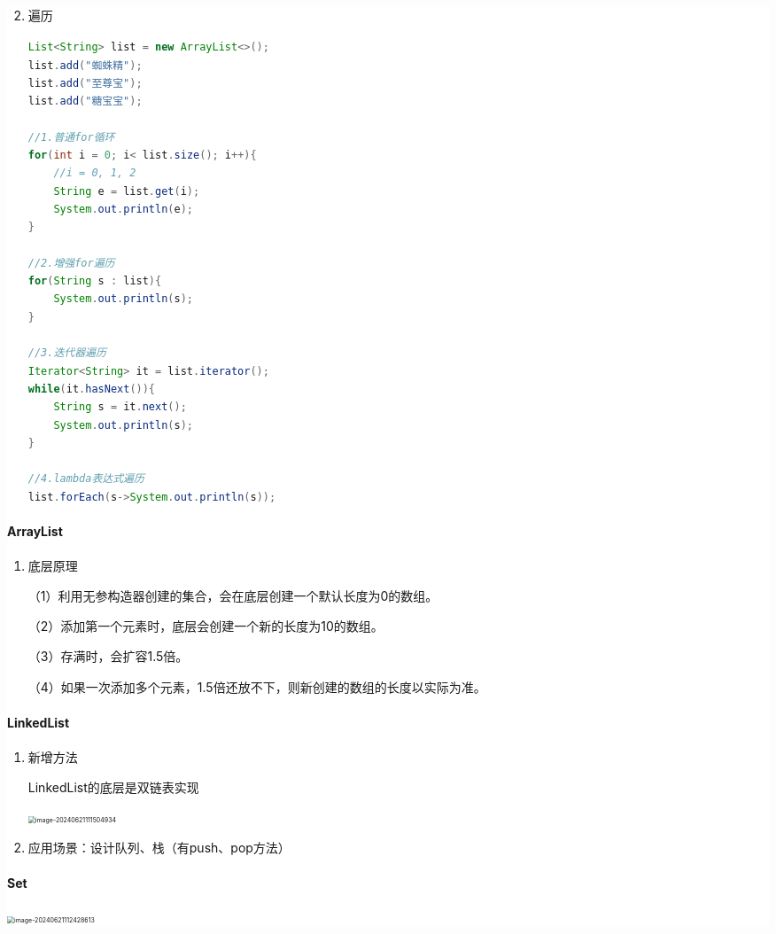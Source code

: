 2. 遍历

   ```java
   List<String> list = new ArrayList<>();
   list.add("蜘蛛精");
   list.add("至尊宝");
   list.add("糖宝宝");
   
   //1.普通for循环
   for(int i = 0; i< list.size(); i++){
       //i = 0, 1, 2
       String e = list.get(i);
       System.out.println(e);
   }
   
   //2.增强for遍历
   for(String s : list){
       System.out.println(s);
   }
   
   //3.迭代器遍历
   Iterator<String> it = list.iterator();
   while(it.hasNext()){
       String s = it.next();
       System.out.println(s);
   }
   
   //4.lambda表达式遍历
   list.forEach(s->System.out.println(s));
   ```

#### ArrayList

1. 底层原理

   （1）利用无参构造器创建的集合，会在底层创建一个默认长度为0的数组。

   （2）添加第一个元素时，底层会创建一个新的长度为10的数组。

   （3）存满时，会扩容1.5倍。

   （4）如果一次添加多个元素，1.5倍还放不下，则新创建的数组的长度以实际为准。

#### LinkedList

1. 新增方法

   LinkedList的底层是双链表实现

   <img src="C:\Users\13357\AppData\Roaming\Typora\typora-user-images\image-20240621111504934.png" alt="image-20240621111504934" style="zoom:50%;" /> 

2. 应用场景：设计队列、栈（有push、pop方法）

#### Set

<img src="C:\Users\13357\AppData\Roaming\Typora\typora-user-images\image-20240621112428613.png" alt="image-20240621112428613" style="zoom:50%;" /> 
